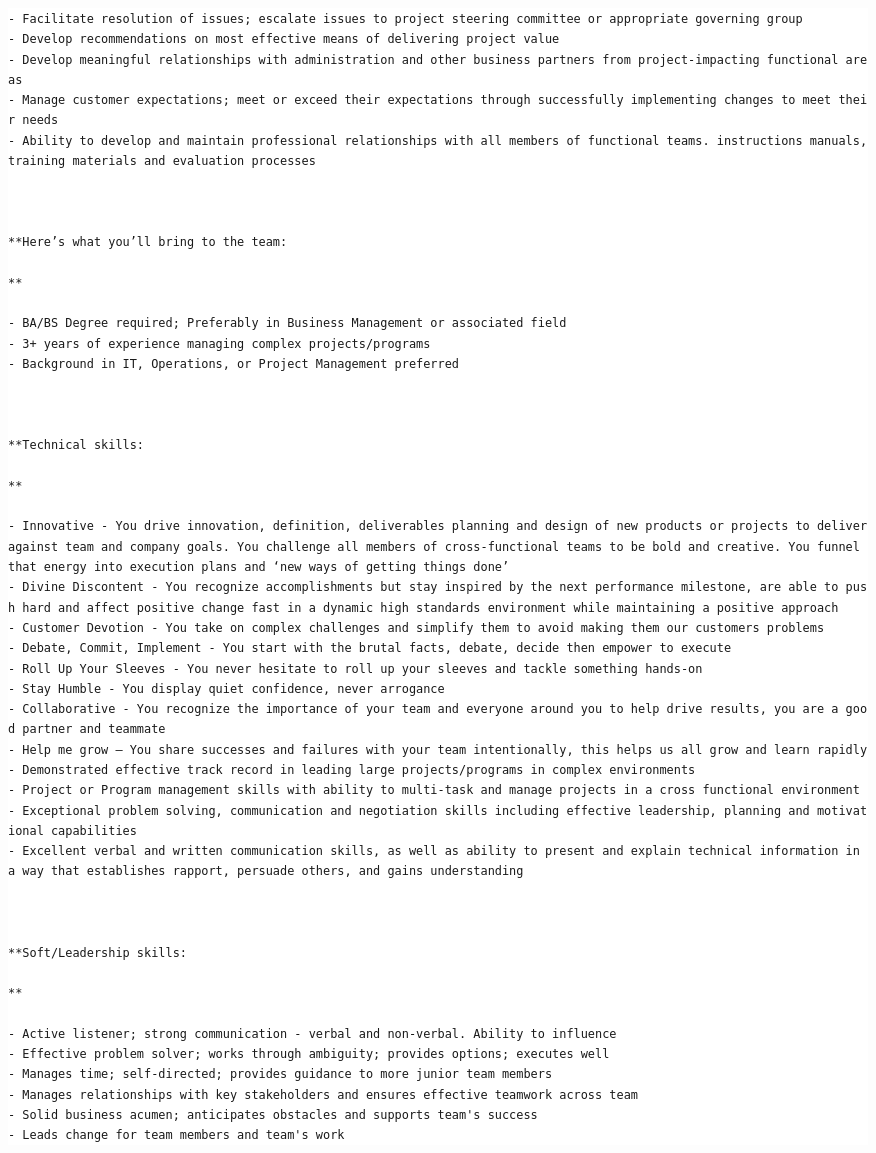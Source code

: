 ```
- Facilitate resolution of issues; escalate issues to project steering committee or appropriate governing group
- Develop recommendations on most effective means of delivering project value
- Develop meaningful relationships with administration and other business partners from project-impacting functional areas
- Manage customer expectations; meet or exceed their expectations through successfully implementing changes to meet their needs
- Ability to develop and maintain professional relationships with all members of functional teams. instructions manuals, training materials and evaluation processes  
      
    

**Here’s what you’ll bring to the team:  
  
**

- BA/BS Degree required; Preferably in Business Management or associated field
- 3+ years of experience managing complex projects/programs
- Background in IT, Operations, or Project Management preferred  
      
    

**Technical skills:  
  
**

- Innovative - You drive innovation, definition, deliverables planning and design of new products or projects to deliver against team and company goals. You challenge all members of cross-functional teams to be bold and creative. You funnel that energy into execution plans and ‘new ways of getting things done’
- Divine Discontent - You recognize accomplishments but stay inspired by the next performance milestone, are able to push hard and affect positive change fast in a dynamic high standards environment while maintaining a positive approach
- Customer Devotion - You take on complex challenges and simplify them to avoid making them our customers problems
- Debate, Commit, Implement - You start with the brutal facts, debate, decide then empower to execute
- Roll Up Your Sleeves - You never hesitate to roll up your sleeves and tackle something hands-on
- Stay Humble - You display quiet confidence, never arrogance
- Collaborative - You recognize the importance of your team and everyone around you to help drive results, you are a good partner and teammate
- Help me grow – You share successes and failures with your team intentionally, this helps us all grow and learn rapidly
- Demonstrated effective track record in leading large projects/programs in complex environments
- Project or Program management skills with ability to multi-task and manage projects in a cross functional environment
- Exceptional problem solving, communication and negotiation skills including effective leadership, planning and motivational capabilities
- Excellent verbal and written communication skills, as well as ability to present and explain technical information in a way that establishes rapport, persuade others, and gains understanding  
      
    

**Soft/Leadership skills:  
  
**

- Active listener; strong communication - verbal and non-verbal. Ability to influence
- Effective problem solver; works through ambiguity; provides options; executes well
- Manages time; self-directed; provides guidance to more junior team members
- Manages relationships with key stakeholders and ensures effective teamwork across team
- Solid business acumen; anticipates obstacles and supports team's success
- Leads change for team members and team's work
```